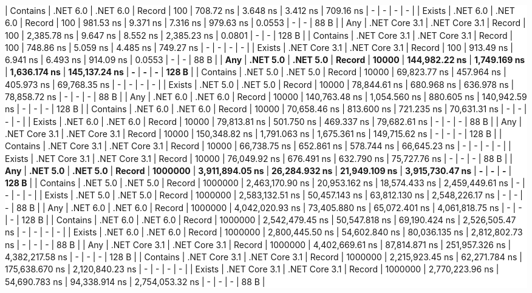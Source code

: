 | Contains |      .NET 6.0 |      .NET 6.0 |  Record |     100 |        708.72 ns |         3.648 ns |         3.412 ns |        709.16 ns |          - |     - |     - |            - |
|   Exists |      .NET 6.0 |      .NET 6.0 |  Record |     100 |        981.53 ns |         9.371 ns |         7.316 ns |        979.63 ns |     0.0553 |     - |     - |         88 B |
|      Any | .NET Core 3.1 | .NET Core 3.1 |  Record |     100 |      2,385.78 ns |         9.647 ns |         8.552 ns |      2,385.23 ns |     0.0801 |     - |     - |        128 B |
| Contains | .NET Core 3.1 | .NET Core 3.1 |  Record |     100 |        748.86 ns |         5.059 ns |         4.485 ns |        749.27 ns |          - |     - |     - |            - |
|   Exists | .NET Core 3.1 | .NET Core 3.1 |  Record |     100 |        913.49 ns |         6.941 ns |         6.493 ns |        914.09 ns |     0.0553 |     - |     - |         88 B |
|      **Any** |      **.NET 5.0** |      **.NET 5.0** |  **Record** |   **10000** |    **144,982.22 ns** |     **1,749.169 ns** |     **1,636.174 ns** |    **145,137.24 ns** |          **-** |     **-** |     **-** |        **128 B** |
| Contains |      .NET 5.0 |      .NET 5.0 |  Record |   10000 |     69,823.77 ns |       457.964 ns |       405.973 ns |     69,768.35 ns |          - |     - |     - |            - |
|   Exists |      .NET 5.0 |      .NET 5.0 |  Record |   10000 |     78,844.61 ns |       680.968 ns |       636.978 ns |     78,858.72 ns |          - |     - |     - |         88 B |
|      Any |      .NET 6.0 |      .NET 6.0 |  Record |   10000 |    140,763.48 ns |     1,054.560 ns |       880.605 ns |    140,942.59 ns |          - |     - |     - |        128 B |
| Contains |      .NET 6.0 |      .NET 6.0 |  Record |   10000 |     70,658.46 ns |       813.600 ns |       721.235 ns |     70,631.31 ns |          - |     - |     - |            - |
|   Exists |      .NET 6.0 |      .NET 6.0 |  Record |   10000 |     79,813.81 ns |       501.750 ns |       469.337 ns |     79,682.61 ns |          - |     - |     - |         88 B |
|      Any | .NET Core 3.1 | .NET Core 3.1 |  Record |   10000 |    150,348.82 ns |     1,791.063 ns |     1,675.361 ns |    149,715.62 ns |          - |     - |     - |        128 B |
| Contains | .NET Core 3.1 | .NET Core 3.1 |  Record |   10000 |     66,738.75 ns |       652.861 ns |       578.744 ns |     66,645.23 ns |          - |     - |     - |            - |
|   Exists | .NET Core 3.1 | .NET Core 3.1 |  Record |   10000 |     76,049.92 ns |       676.491 ns |       632.790 ns |     75,727.76 ns |          - |     - |     - |         88 B |
|      **Any** |      **.NET 5.0** |      **.NET 5.0** |  **Record** | **1000000** |  **3,911,894.05 ns** |    **26,284.932 ns** |    **21,949.109 ns** |  **3,915,730.47 ns** |          **-** |     **-** |     **-** |        **128 B** |
| Contains |      .NET 5.0 |      .NET 5.0 |  Record | 1000000 |  2,463,170.90 ns |    20,953.162 ns |    18,574.433 ns |  2,459,449.61 ns |          - |     - |     - |            - |
|   Exists |      .NET 5.0 |      .NET 5.0 |  Record | 1000000 |  2,583,132.51 ns |    50,457.143 ns |    63,812.130 ns |  2,548,226.17 ns |          - |     - |     - |         88 B |
|      Any |      .NET 6.0 |      .NET 6.0 |  Record | 1000000 |  4,042,020.93 ns |    73,405.880 ns |    65,072.401 ns |  4,061,818.75 ns |          - |     - |     - |        128 B |
| Contains |      .NET 6.0 |      .NET 6.0 |  Record | 1000000 |  2,542,479.45 ns |    50,547.818 ns |    69,190.424 ns |  2,526,505.47 ns |          - |     - |     - |            - |
|   Exists |      .NET 6.0 |      .NET 6.0 |  Record | 1000000 |  2,800,445.50 ns |    54,602.840 ns |    80,036.135 ns |  2,812,802.73 ns |          - |     - |     - |         88 B |
|      Any | .NET Core 3.1 | .NET Core 3.1 |  Record | 1000000 |  4,402,669.61 ns |    87,814.871 ns |   251,957.326 ns |  4,382,217.58 ns |          - |     - |     - |        128 B |
| Contains | .NET Core 3.1 | .NET Core 3.1 |  Record | 1000000 |  2,215,923.45 ns |    62,271.784 ns |   175,638.670 ns |  2,120,840.23 ns |          - |     - |     - |            - |
|   Exists | .NET Core 3.1 | .NET Core 3.1 |  Record | 1000000 |  2,770,223.96 ns |    54,690.783 ns |    94,338.914 ns |  2,754,053.32 ns |          - |     - |     - |         88 B |
